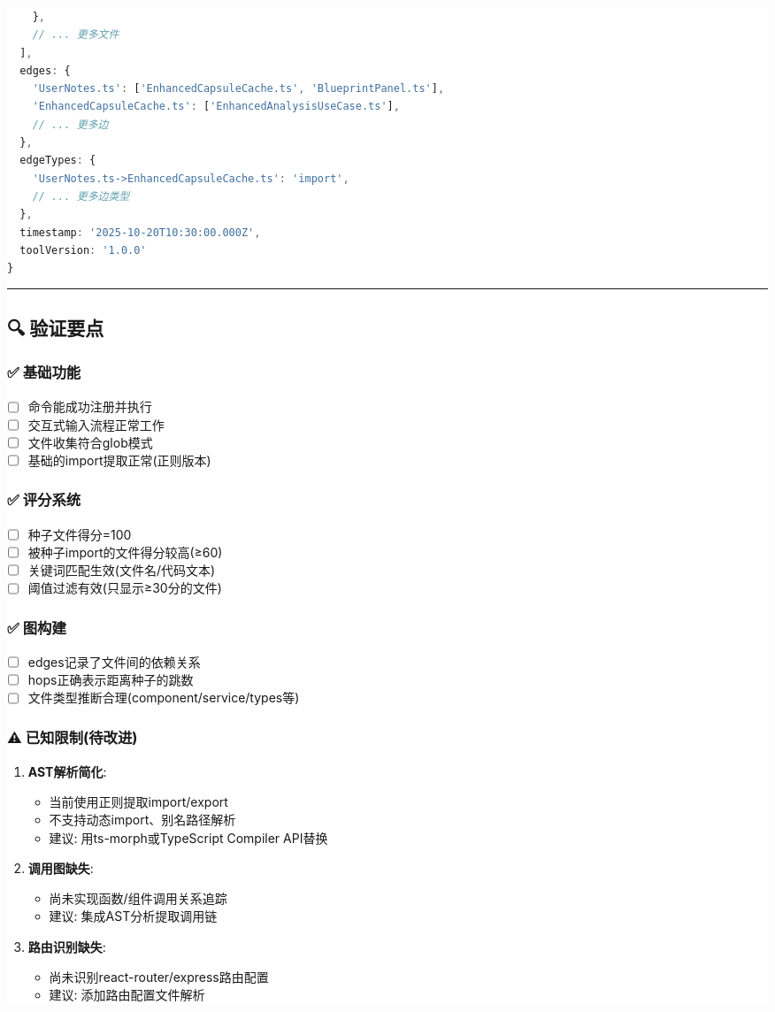 ```typescript
    },
    // ... 更多文件
  ],
  edges: {
    'UserNotes.ts': ['EnhancedCapsuleCache.ts', 'BlueprintPanel.ts'],
    'EnhancedCapsuleCache.ts': ['EnhancedAnalysisUseCase.ts'],
    // ... 更多边
  },
  edgeTypes: {
    'UserNotes.ts->EnhancedCapsuleCache.ts': 'import',
    // ... 更多边类型
  },
  timestamp: '2025-10-20T10:30:00.000Z',
  toolVersion: '1.0.0'
}
```

---

## 🔍 验证要点

### ✅ 基础功能
- [ ] 命令能成功注册并执行
- [ ] 交互式输入流程正常工作
- [ ] 文件收集符合glob模式
- [ ] 基础的import提取正常(正则版本)

### ✅ 评分系统
- [ ] 种子文件得分=100
- [ ] 被种子import的文件得分较高(≥60)
- [ ] 关键词匹配生效(文件名/代码文本)
- [ ] 阈值过滤有效(只显示≥30分的文件)

### ✅ 图构建
- [ ] edges记录了文件间的依赖关系
- [ ] hops正确表示距离种子的跳数
- [ ] 文件类型推断合理(component/service/types等)

### ⚠️ 已知限制(待改进)

1. **AST解析简化**: 
   - 当前使用正则提取import/export
   - 不支持动态import、别名路径解析
   - 建议: 用ts-morph或TypeScript Compiler API替换

2. **调用图缺失**:
   - 尚未实现函数/组件调用关系追踪
   - 建议: 集成AST分析提取调用链

3. **路由识别缺失**:
   - 尚未识别react-router/express路由配置
   - 建议: 添加路由配置文件解析
